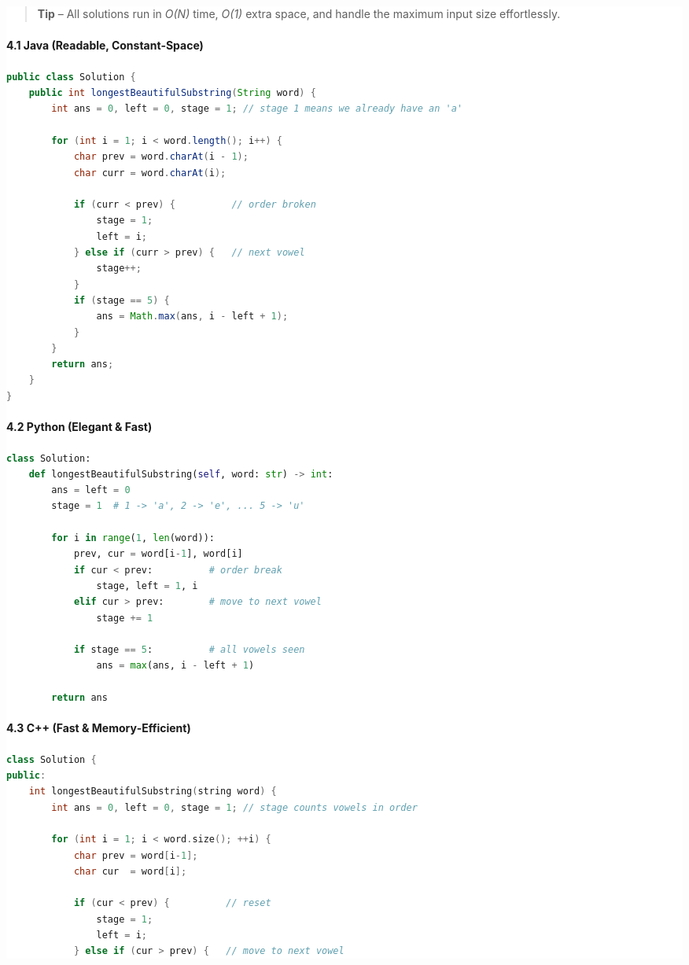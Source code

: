 > **Tip** – All solutions run in *O(N)* time, *O(1)* extra space, and handle the maximum input size effortlessly.

#### 4.1 Java (Readable, Constant‑Space)

```java
public class Solution {
    public int longestBeautifulSubstring(String word) {
        int ans = 0, left = 0, stage = 1; // stage 1 means we already have an 'a'

        for (int i = 1; i < word.length(); i++) {
            char prev = word.charAt(i - 1);
            char curr = word.charAt(i);

            if (curr < prev) {          // order broken
                stage = 1;
                left = i;
            } else if (curr > prev) {   // next vowel
                stage++;
            }
            if (stage == 5) {
                ans = Math.max(ans, i - left + 1);
            }
        }
        return ans;
    }
}
```

#### 4.2 Python (Elegant & Fast)

```python
class Solution:
    def longestBeautifulSubstring(self, word: str) -> int:
        ans = left = 0
        stage = 1  # 1 -> 'a', 2 -> 'e', ... 5 -> 'u'

        for i in range(1, len(word)):
            prev, cur = word[i-1], word[i]
            if cur < prev:          # order break
                stage, left = 1, i
            elif cur > prev:        # move to next vowel
                stage += 1

            if stage == 5:          # all vowels seen
                ans = max(ans, i - left + 1)

        return ans
```

#### 4.3 C++ (Fast & Memory‑Efficient)

```cpp
class Solution {
public:
    int longestBeautifulSubstring(string word) {
        int ans = 0, left = 0, stage = 1; // stage counts vowels in order

        for (int i = 1; i < word.size(); ++i) {
            char prev = word[i-1];
            char cur  = word[i];

            if (cur < prev) {          // reset
                stage = 1;
                left = i;
            } else if (cur > prev) {   // move to next vowel
```